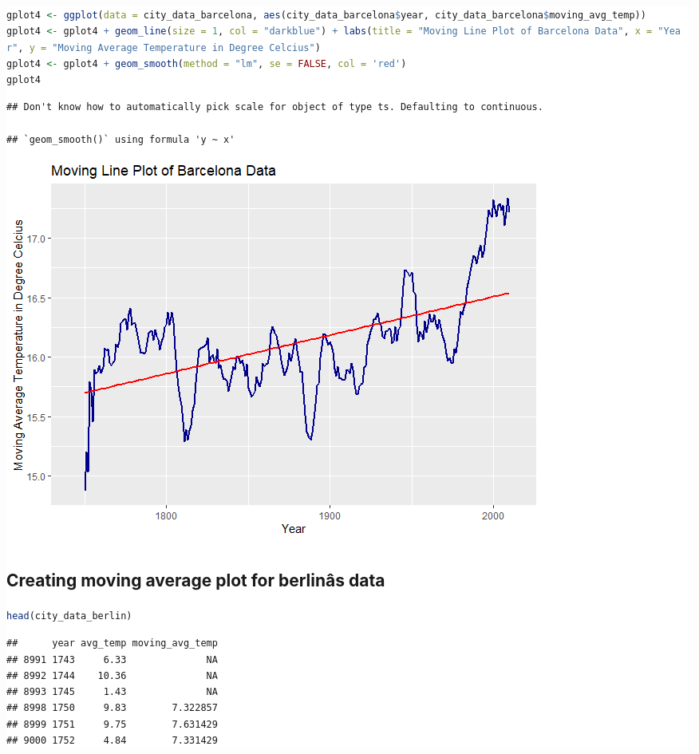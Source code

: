 ``` r
gplot4 <- ggplot(data = city_data_barcelona, aes(city_data_barcelona$year, city_data_barcelona$moving_avg_temp))
gplot4 <- gplot4 + geom_line(size = 1, col = "darkblue") + labs(title = "Moving Line Plot of Barcelona Data", x = "Year", y = "Moving Average Temperature in Degree Celcius")
gplot4 <- gplot4 + geom_smooth(method = "lm", se = FALSE, col = 'red')
gplot4
```

    ## Don't know how to automatically pick scale for object of type ts. Defaulting to continuous.

    ## `geom_smooth()` using formula 'y ~ x'

![](Explore_Weather_Trends_files/figure-markdown_github/unnamed-chunk-18-1.png)

Creating moving average plot for berlinâs data
----------------------------------------------

``` r
head(city_data_berlin)
```

    ##      year avg_temp moving_avg_temp
    ## 8991 1743     6.33              NA
    ## 8992 1744    10.36              NA
    ## 8993 1745     1.43              NA
    ## 8998 1750     9.83        7.322857
    ## 8999 1751     9.75        7.631429
    ## 9000 1752     4.84        7.331429
